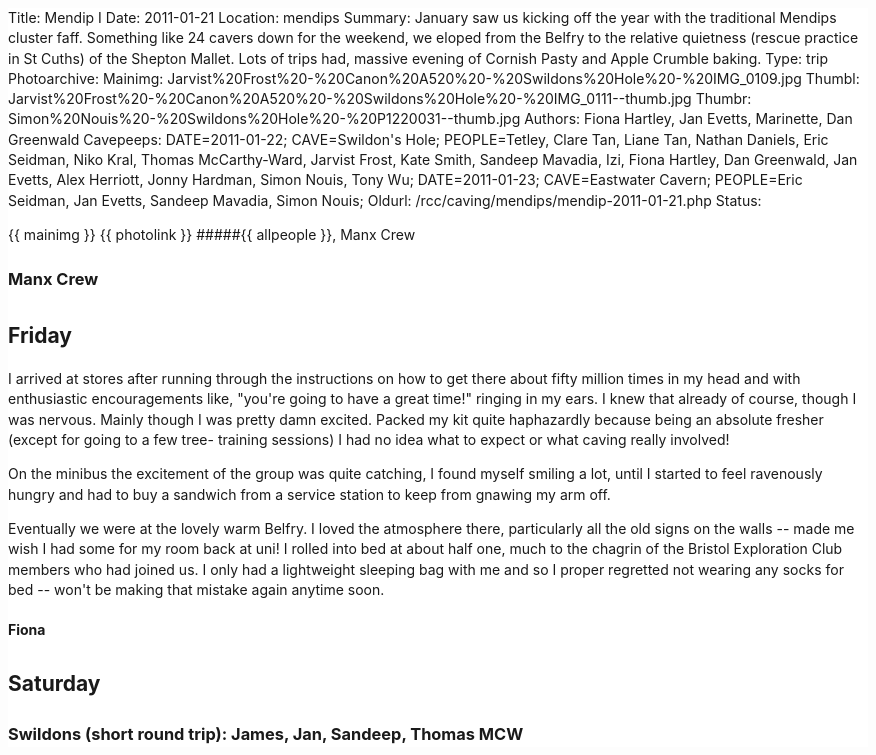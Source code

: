 Title: Mendip I
Date: 2011-01-21
Location: mendips
Summary: January saw us kicking off the year with the traditional Mendips cluster faff. Something like 24 cavers down for the weekend, we eloped from the Belfry to the relative quietness (rescue practice in St Cuths) of the Shepton Mallet. Lots of trips had, massive evening of Cornish Pasty and Apple Crumble baking.
Type: trip
Photoarchive:
Mainimg: Jarvist%20Frost%20-%20Canon%20A520%20-%20Swildons%20Hole%20-%20IMG_0109.jpg
Thumbl: Jarvist%20Frost%20-%20Canon%20A520%20-%20Swildons%20Hole%20-%20IMG_0111--thumb.jpg
Thumbr: Simon%20Nouis%20-%20Swildons%20Hole%20-%20P1220031--thumb.jpg
Authors: Fiona Hartley, Jan Evetts, Marinette, Dan Greenwald
Cavepeeps: DATE=2011-01-22; CAVE=Swildon's Hole; PEOPLE=Tetley, Clare Tan, Liane Tan, Nathan Daniels, Eric Seidman, Niko Kral, Thomas McCarthy-Ward, Jarvist Frost, Kate Smith, Sandeep Mavadia, Izi, Fiona Hartley, Dan Greenwald, Jan Evetts, Alex Herriott, Jonny Hardman, Simon Nouis, Tony Wu;
           DATE=2011-01-23; CAVE=Eastwater Cavern; PEOPLE=Eric Seidman, Jan Evetts, Sandeep Mavadia, Simon Nouis;
Oldurl: /rcc/caving/mendips/mendip-2011-01-21.php
Status:

{{ mainimg }}
{{ photolink }}
#####{{ allpeople }}, Manx Crew
###   Manx Crew

##  Friday

I arrived at stores after running through the instructions on how to get there about fifty million times in my head and with enthusiastic encouragements like, "you're going to have a great time!" ringing in my ears. I knew that already of course, though I was nervous. Mainly though I was pretty damn excited. Packed my kit quite haphazardly because being an absolute fresher (except for going to a few tree- training sessions) I had no idea what to expect or what caving really involved!

On the minibus the excitement of the group was quite catching, I found myself smiling a lot, until I started to feel ravenously hungry and had to buy a sandwich from a service station to keep from gnawing my arm off.

Eventually we were at the lovely warm Belfry. I loved the atmosphere there, particularly all the old signs on the walls -- made me wish I had some for my room back at uni! I rolled into bed at about half one, much to the chagrin of the Bristol Exploration Club members who had joined us. I only had a lightweight sleeping bag with me and so I proper regretted not wearing any socks for bed -- won't be making that mistake again anytime soon.

####  Fiona

##  Saturday

###  Swildons (short round trip): James, Jan, Sandeep, Thomas MCW
